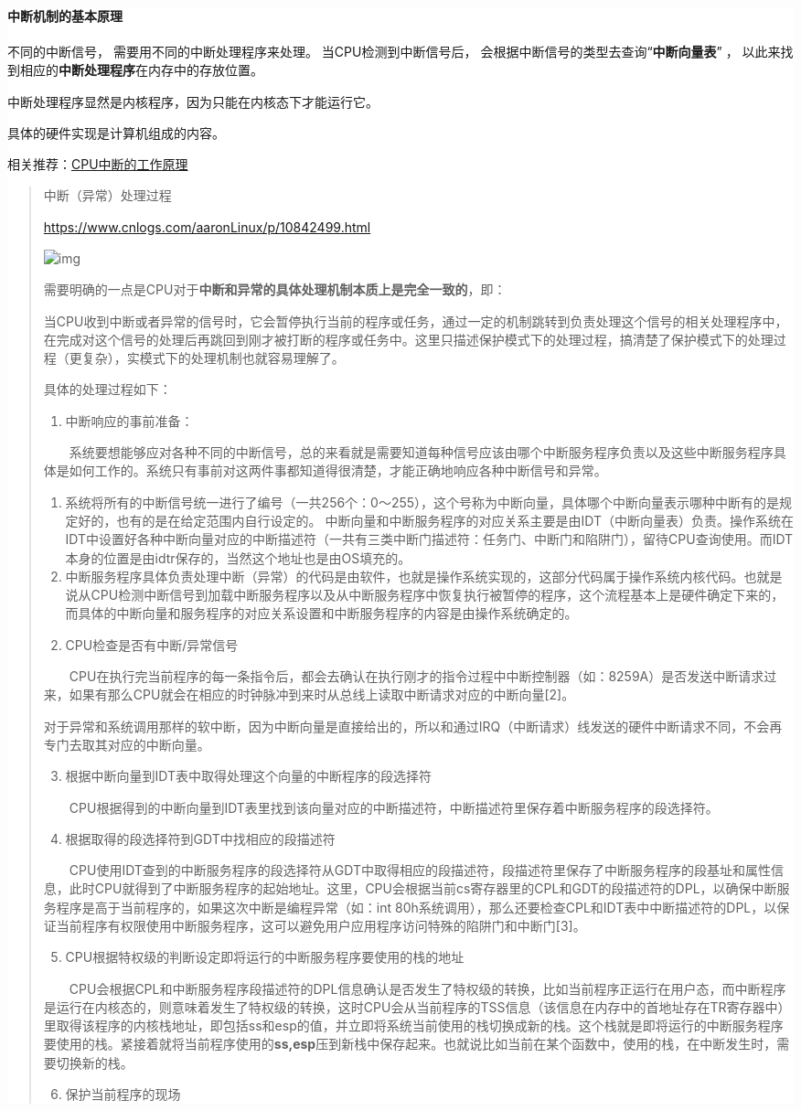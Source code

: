 #### 中断机制的基本原理

不同的中断信号， 需要用不同的中断处理程序来处理。 当CPU检测到中断信号后， 会根据中断信号的类型去查询“**中断向量表**” ， 以此来找到相应的**中断处理程序**在内存中的存放位置。  

中断处理程序显然是内核程序，因为只能在内核态下才能运行它。

具体的硬件实现是计算机组成的内容。



相关推荐：[CPU中断的工作原理](https://www.cnlogs.com/niuyourou/p/11907858.html)

> 中断（异常）处理过程
>
> https://www.cnlogs.com/aaronLinux/p/10842499.html
>
> 
>
> ![img](https://picgo-w.oss-cn-chengdu.aliyuncs.com/img/中断.png)
>
>  
>
>   需要明确的一点是CPU对于**中断和异常的具体处理机制本质上是完全一致的**，即：
>
> 当CPU收到中断或者异常的信号时，它会暂停执行当前的程序或任务，通过一定的机制跳转到负责处理这个信号的相关处理程序中，在完成对这个信号的处理后再跳回到刚才被打断的程序或任务中。这里只描述保护模式下的处理过程，搞清楚了保护模式下的处理过程（更复杂），实模式下的处理机制也就容易理解了。
>
>  
>
> 具体的处理过程如下：
>
> 1) 中断响应的事前准备：
>
> 　　系统要想能够应对各种不同的中断信号，总的来看就是需要知道每种信号应该由哪个中断服务程序负责以及这些中断服务程序具体是如何工作的。系统只有事前对这两件事都知道得很清楚，才能正确地响应各种中断信号和异常。
>
> 1. 系统将所有的中断信号统一进行了编号（一共256个：0～255），这个号称为中断向量，具体哪个中断向量表示哪种中断有的是规定好的，也有的是在给定范围内自行设定的。 中断向量和中断服务程序的对应关系主要是由IDT（中断向量表）负责。操作系统在IDT中设置好各种中断向量对应的中断描述符（一共有三类中断门描述符：任务门、中断门和陷阱门），留待CPU查询使用。而IDT本身的位置是由idtr保存的，当然这个地址也是由OS填充的。
> 2. 中断服务程序具体负责处理中断（异常）的代码是由软件，也就是操作系统实现的，这部分代码属于操作系统内核代码。也就是说从CPU检测中断信号到加载中断服务程序以及从中断服务程序中恢复执行被暂停的程序，这个流程基本上是硬件确定下来的，而具体的中断向量和服务程序的对应关系设置和中断服务程序的内容是由操作系统确定的。
>
> 2) CPU检查是否有中断/异常信号
>
>  　　CPU在执行完当前程序的每一条指令后，都会去确认在执行刚才的指令过程中中断控制器（如：8259A）是否发送中断请求过来，如果有那么CPU就会在相应的时钟脉冲到来时从总线上读取中断请求对应的中断向量[2]。
>
> 对于异常和系统调用那样的软中断，因为中断向量是直接给出的，所以和通过IRQ（中断请求）线发送的硬件中断请求不同，不会再专门去取其对应的中断向量。
>
> 3) 根据中断向量到IDT表中取得处理这个向量的中断程序的段选择符
>
> 　　CPU根据得到的中断向量到IDT表里找到该向量对应的中断描述符，中断描述符里保存着中断服务程序的段选择符。
>
> 4) 根据取得的段选择符到GDT中找相应的段描述符
>
> 　　CPU使用IDT查到的中断服务程序的段选择符从GDT中取得相应的段描述符，段描述符里保存了中断服务程序的段基址和属性信息，此时CPU就得到了中断服务程序的起始地址。这里，CPU会根据当前cs寄存器里的CPL和GDT的段描述符的DPL，以确保中断服务程序是高于当前程序的，如果这次中断是编程异常（如：int 80h系统调用），那么还要检查CPL和IDT表中中断描述符的DPL，以保证当前程序有权限使用中断服务程序，这可以避免用户应用程序访问特殊的陷阱门和中断门[3]。
>
> 5) CPU根据特权级的判断设定即将运行的中断服务程序要使用的栈的地址
>
> 　　CPU会根据CPL和中断服务程序段描述符的DPL信息确认是否发生了特权级的转换，比如当前程序正运行在用户态，而中断程序是运行在内核态的，则意味着发生了特权级的转换，这时CPU会从当前程序的TSS信息（该信息在内存中的首地址存在TR寄存器中）里取得该程序的内核栈地址，即包括ss和esp的值，并立即将系统当前使用的栈切换成新的栈。这个栈就是即将运行的中断服务程序要使用的栈。紧接着就将当前程序使用的**ss,esp**压到新栈中保存起来。也就说比如当前在某个函数中，使用的栈，在中断发生时，需要切换新的栈。
>
> 6) 保护当前程序的现场
